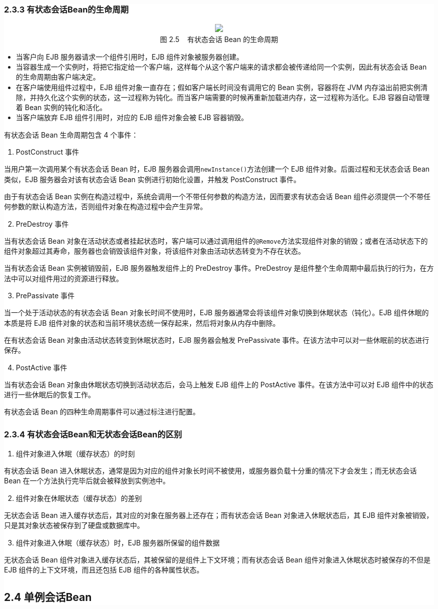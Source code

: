 ### 2.3.3 有状态会话Bean的生命周期

<div align="center" style="margin-bottom: 10px">
    <img src="https://raw.githubusercontent.com/zzx-JLU/images_for_markdown/main/EJB/图2.5-有状态会话Bean的生命周期.3mxahdny3oq0.png">
    <br>
    图 2.5&nbsp;&nbsp;&nbsp;&nbsp;有状态会话 Bean 的生命周期
</div>

- 当客户向 EJB 服务器请求一个组件引用时，EJB 组件对象被服务器创建。
- 当容器生成一个实例时，将把它指定给一个客户端，这样每个从这个客户端来的请求都会被传递给同一个实例，因此有状态会话 Bean 的生命周期由客户端决定。
- 在客户端使用组件过程中，EJB 组件对象一直存在；假如客户端长时间没有调用它的 Bean 实例，容器将在 JVM 内存溢出前把实例清除，并持久化这个实例的状态，这一过程称为钝化。而当客户端需要的时候再重新加载进内存，这一过程称为活化。EJB 容器自动管理着 Bean 实例的钝化和活化。
- 当客户端放弃 EJB 组件引用时，对应的 EJB 组件对象会被 EJB 容器销毁。

有状态会话 Bean 生命周期包含 4 个事件：

1. PostConstruct 事件

当用户第一次调用某个有状态会话 Bean 时，EJB 服务器会调用`newInstance()`方法创建一个 EJB 组件对象。后面过程和无状态会话 Bean 类似，EJB 服务器会对该有状态会话 Bean 实例进行初始化设置，并触发 PostConstruct 事件。

由于有状态会话 Bean 实例在构造过程中，系统会调用一个不带任何参数的构造方法，因而要求有状态会话 Bean 组件必须提供一个不带任何参数的默认构造方法，否则组件对象在构造过程中会产生异常。

2. PreDestroy 事件

当有状态会话 Bean 对象在活动状态或者挂起状态时，客户端可以通过调用组件的`@Remove`方法实现组件对象的销毁；或者在活动状态下的组件对象超过其寿命，服务器也会销毁该组件对象，将该组件对象由活动状态转变为不存在状态。

当有状态会话 Bean 实例被销毁前，EJB 服务器触发组件上的 PreDestroy 事件。PreDestroy 是组件整个生命周期中最后执行的行为，在方法中可以对组件用过的资源进行释放。

3. PrePassivate 事件

当一个处于活动状态的有状态会话 Bean 对象长时间不使用时，EJB 服务器通常会将该组件对象切换到休眠状态（钝化）。EJB 组件休眠的本质是将 EJB 组件对象的状态和当前环境状态统一保存起来，然后将对象从内存中删除。

在有状态会话 Bean 对象由活动状态转变到休眠状态时，EJB 服务器会触发 PrePassivate 事件。在该方法中可以对一些休眠前的状态进行保存。

4. PostActive 事件

当有状态会话 Bean 对象由休眠状态切换到活动状态后，会马上触发 EJB 组件上的 PostActive 事件。在该方法中可以对 EJB 组件中的状态进行一些休眠后的恢复工作。

有状态会话 Bean 的四种生命周期事件可以通过标注进行配置。

### 2.3.4 有状态会话Bean和无状态会话Bean的区别

1. 组件对象进入休眠（缓存状态）的时刻

有状态会话 Bean 进入休眠状态，通常是因为对应的组件对象长时间不被使用，或服务器负载十分重的情况下才会发生；而无状态会话 Bean 在一个方法执行完毕后就会被释放到实例池中。

2. 组件对象在休眠状态（缓存状态）的差别

无状态会话 Bean 进入缓存状态后，其对应的对象在服务器上还存在；而有状态会话 Bean 对象进入休眠状态后，其 EJB 组件对象被销毁，只是其对象状态被保存到了硬盘或数据库中。

3. 组件对象进入休眠（缓存状态）时，EJB 服务器所保留的组件数据

无状态会话 Bean 组件对象进入缓存状态后，其被保留的是组件上下文环境；而有状态会话 Bean 组件对象进入休眠状态时被保存的不但是 EJB 组件的上下文环境，而且还包括 EJB 组件的各种属性状态。

## 2.4 单例会话Bean
